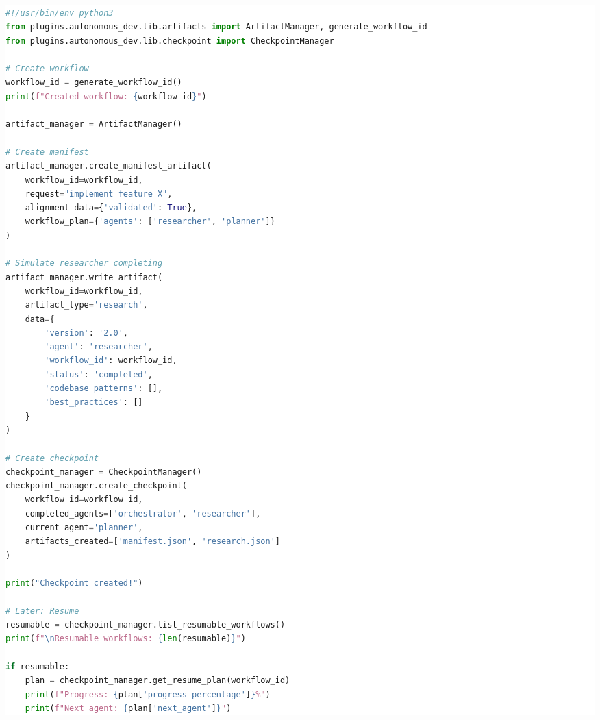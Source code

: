 ```python
#!/usr/bin/env python3
from plugins.autonomous_dev.lib.artifacts import ArtifactManager, generate_workflow_id
from plugins.autonomous_dev.lib.checkpoint import CheckpointManager

# Create workflow
workflow_id = generate_workflow_id()
print(f"Created workflow: {workflow_id}")

artifact_manager = ArtifactManager()

# Create manifest
artifact_manager.create_manifest_artifact(
    workflow_id=workflow_id,
    request="implement feature X",
    alignment_data={'validated': True},
    workflow_plan={'agents': ['researcher', 'planner']}
)

# Simulate researcher completing
artifact_manager.write_artifact(
    workflow_id=workflow_id,
    artifact_type='research',
    data={
        'version': '2.0',
        'agent': 'researcher',
        'workflow_id': workflow_id,
        'status': 'completed',
        'codebase_patterns': [],
        'best_practices': []
    }
)

# Create checkpoint
checkpoint_manager = CheckpointManager()
checkpoint_manager.create_checkpoint(
    workflow_id=workflow_id,
    completed_agents=['orchestrator', 'researcher'],
    current_agent='planner',
    artifacts_created=['manifest.json', 'research.json']
)

print("Checkpoint created!")

# Later: Resume
resumable = checkpoint_manager.list_resumable_workflows()
print(f"\nResumable workflows: {len(resumable)}")

if resumable:
    plan = checkpoint_manager.get_resume_plan(workflow_id)
    print(f"Progress: {plan['progress_percentage']}%")
    print(f"Next agent: {plan['next_agent']}")
```

